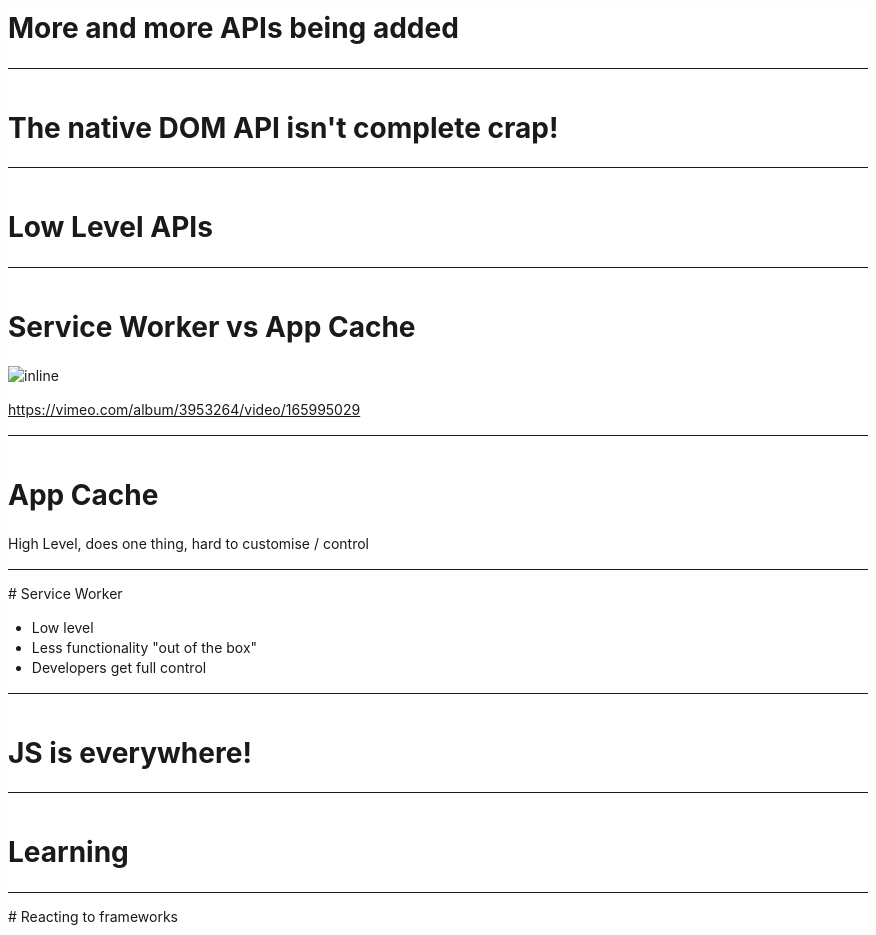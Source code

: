 
# More and more APIs being added

---

# The native DOM API isn't complete crap!

---

# Low Level APIs

---

# Service Worker vs App Cache

![inline](https://d2wvs5jsbn4h49.cloudfront.net/items/1g0k0h2C3d341k0F2U33/Screen%20Shot%202016-08-01%20at%2011.12.39.png)

https://vimeo.com/album/3953264/video/165995029

---

# App Cache

High Level, does one thing, hard to customise / control

---

# Service Worker

- Low level
- Less functionality "out of the box"
- Developers get full control

---

# JS is everywhere!

---

# Learning

---

# Reacting to frameworks
